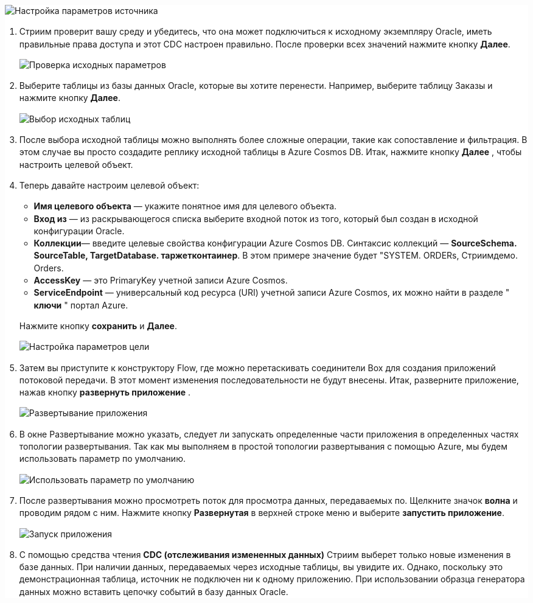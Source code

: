    ![Настройка параметров источника](./media/cosmosdb-sql-api-migrate-data-striim/configure-source-parameters.png)

1. Стриим проверит вашу среду и убедитесь, что она может подключиться к исходному экземпляру Oracle, иметь правильные права доступа и этот CDC настроен правильно. После проверки всех значений нажмите кнопку **Далее**.

   ![Проверка исходных параметров](./media/cosmosdb-sql-api-migrate-data-striim/validate-source-parameters.png)

1. Выберите таблицы из базы данных Oracle, которые вы хотите перенести. Например, выберите таблицу Заказы и нажмите кнопку **Далее**. 

   ![Выбор исходных таблиц](./media/cosmosdb-sql-api-migrate-data-striim/select-source-tables.png)

1. После выбора исходной таблицы можно выполнять более сложные операции, такие как сопоставление и фильтрация. В этом случае вы просто создадите реплику исходной таблицы в Azure Cosmos DB. Итак, нажмите кнопку **Далее** , чтобы настроить целевой объект.

1. Теперь давайте настроим целевой объект:

   * **Имя целевого объекта** — укажите понятное имя для целевого объекта. 
   * **Вход из** — из раскрывающегося списка выберите входной поток из того, который был создан в исходной конфигурации Oracle. 
   * **Коллекции**— введите целевые свойства конфигурации Azure Cosmos DB. Синтаксис коллекций — **SourceSchema. SourceTable, TargetDatabase. таржетконтаинер**. В этом примере значение будет "SYSTEM. ORDERs, Стриимдемо. Orders. 
   * **AccessKey** — это PrimaryKey учетной записи Azure Cosmos.
   * **ServiceEndpoint** — универсальный код ресурса (URI) учетной записи Azure Cosmos, их можно найти в разделе " **ключи** " портал Azure. 

   Нажмите кнопку **сохранить** и **Далее**.

   ![Настройка параметров цели](./media/cosmosdb-sql-api-migrate-data-striim/configure-target-parameters.png)


1. Затем вы приступите к конструктору Flow, где можно перетаскивать соединители Box для создания приложений потоковой передачи. В этот момент изменения последовательности не будут внесены. Итак, разверните приложение, нажав кнопку **развернуть приложение** .
 
   ![Развертывание приложения](./media/cosmosdb-sql-api-migrate-data-striim/deploy-app.png)

1. В окне Развертывание можно указать, следует ли запускать определенные части приложения в определенных частях топологии развертывания. Так как мы выполняем в простой топологии развертывания с помощью Azure, мы будем использовать параметр по умолчанию.

   ![Использовать параметр по умолчанию](./media/cosmosdb-sql-api-migrate-data-striim/deploy-using-default-option.png)

1. После развертывания можно просмотреть поток для просмотра данных, передаваемых по. Щелкните значок **волна** и проводим рядом с ним. Нажмите кнопку **Развернутая** в верхней строке меню и выберите **запустить приложение**.

   ![Запуск приложения](./media/cosmosdb-sql-api-migrate-data-striim/start-app.png)

1. С помощью средства чтения **CDC (отслеживания измененных данных)** Стриим выберет только новые изменения в базе данных. При наличии данных, передаваемых через исходные таблицы, вы увидите их. Однако, поскольку это демонстрационная таблица, источник не подключен ни к одному приложению. При использовании образца генератора данных можно вставить цепочку событий в базу данных Oracle.
